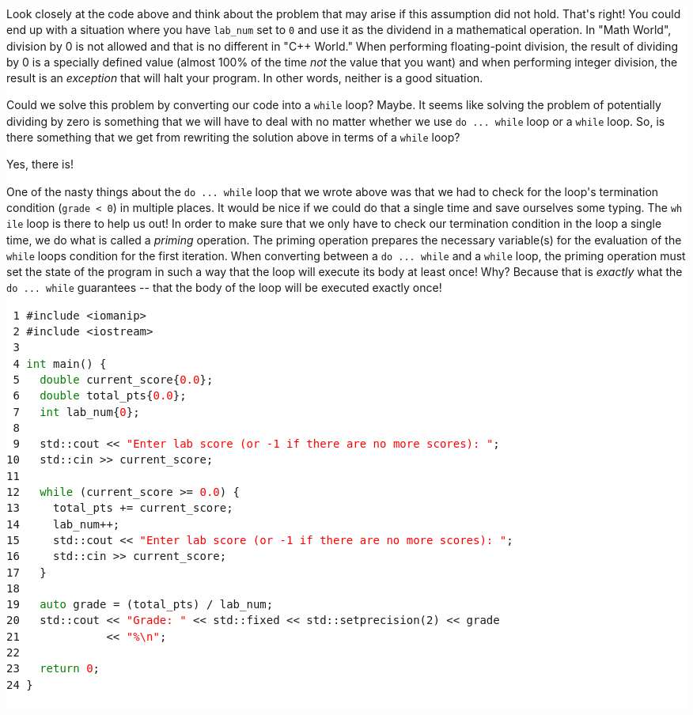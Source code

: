 Look closely at the code above and think about the problem that may arise if this assumption did not hold. That's right! You could end up with a situation where you have `lab_num` set to `0` and use it as the dividend in a mathematical operation. In "Math World", division by 0 is not allowed and that is no different in "C++ World." When performing floating-point division, the result of dividing by 0 is a specially defined value (almost 100% of the time *not* the value that you want) and when performing integer division, the result is an *exception* that will halt your program. In other words, neither is a good situation.

Could we solve this problem by converting our code into a `while` loop? Maybe. It seems like solving the problem of potentially dividing by zero is something that we will have to deal with no matter whether we use `do ... while` loop or a `while` loop. So, is there something that we get from rewriting the solution above in terms of a `while` loop?

Yes, there is!


One of the nasty things about the `do ... while` loop that we wrote above was that we had to check for the loop's termination condition (`grade < 0`) in multiple places. It would be nice if we could do that a single time and save ourselves some typing. The `while` loop is there to help us out! In order to make sure that we only have to check our termination condition in the loop a single time, we do what is called a _priming_ operation. The priming operation prepares the necessary variable(s) for the evaluation of the `while` loops condition for the first iteration. When converting between a `do ... while` and a `while` loop, the priming operation must set the state of the program in such a way that the loop will execute its body at least once! Why? Because that is *exactly* what the `do ... while` guarantees -- that the body of the loop will be executed exactly once!

<html><head></head><body><pre>
 1 #include &lt;iomanip&gt;
 2 #include &lt;iostream&gt;
 3 
 4 <font color=green>int</font> main() {
 5   <font color=green>double</font> current_score{<font color=red>0.0</font>};
 6   <font color=green>double</font> total_pts{<font color=red>0.0</font>};
 7   <font color=green>int</font> lab_num{<font color=red>0</font>};
 8 
 9   std::cout << <font color=red>"Enter lab score (or -1 if there are no more scores): "</font>;
10   std::cin >> current_score;
11 
12   <font color=green>while</font> (current_score >= <font color=red>0.0</font>) {
13     total_pts += current_score;
14     lab_num++;
15     std::cout << <font color=red>"Enter lab score (or -1 if there are no more scores): "</font>;
16     std::cin >> current_score;
17   }
18 
19   <font color=green>auto</font> grade = (total_pts) / lab_num;
20   std::cout << <font color=red>"Grade: "</font> << std::fixed << std::setprecision(2) << grade
21             << <font color=red>"%\n"</font>;
22 
23   <font color=green>return</font> <font color=red>0</font>;
24 }

</pre></body></html>
